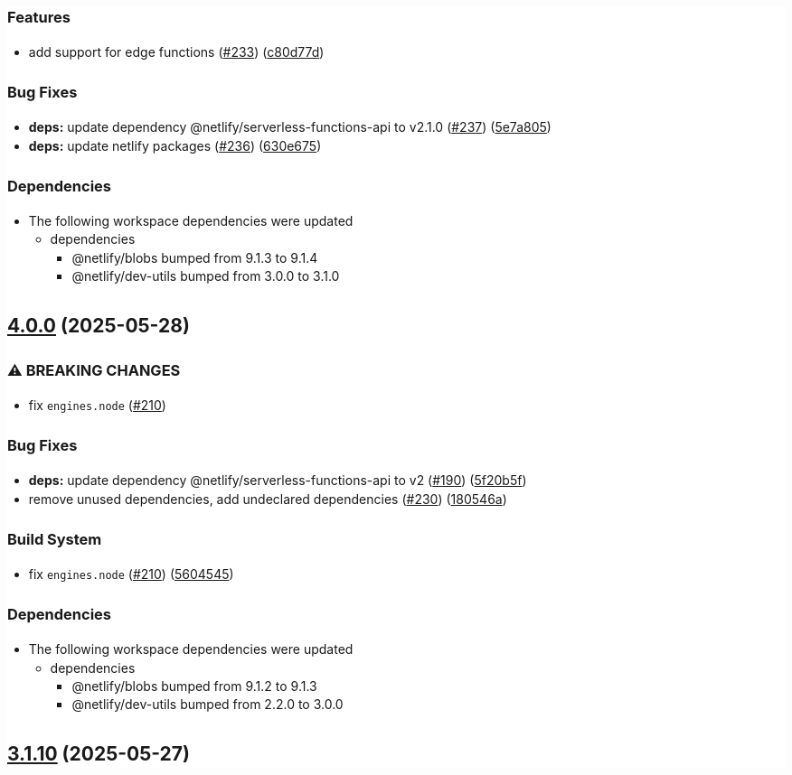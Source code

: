
### Features

* add support for edge functions ([#233](https://github.com/netlify/primitives/issues/233)) ([c80d77d](https://github.com/netlify/primitives/commit/c80d77ddf59e394f9d8a84a96275c25c1b9aefc0))


### Bug Fixes

* **deps:** update dependency @netlify/serverless-functions-api to v2.1.0 ([#237](https://github.com/netlify/primitives/issues/237)) ([5e7a805](https://github.com/netlify/primitives/commit/5e7a805077fad030494bc84a6a7495f20c48b8a5))
* **deps:** update netlify packages ([#236](https://github.com/netlify/primitives/issues/236)) ([630e675](https://github.com/netlify/primitives/commit/630e675822ece3d4bca58673b0a899f5a6c06bd9))


### Dependencies

* The following workspace dependencies were updated
  * dependencies
    * @netlify/blobs bumped from 9.1.3 to 9.1.4
    * @netlify/dev-utils bumped from 3.0.0 to 3.1.0

## [4.0.0](https://github.com/netlify/primitives/compare/functions-v3.1.10...functions-v4.0.0) (2025-05-28)


### ⚠ BREAKING CHANGES

* fix `engines.node` ([#210](https://github.com/netlify/primitives/issues/210))

### Bug Fixes

* **deps:** update dependency @netlify/serverless-functions-api to v2 ([#190](https://github.com/netlify/primitives/issues/190)) ([5f20b5f](https://github.com/netlify/primitives/commit/5f20b5f75e0bb96e9224bedd7e158230ee688ac5))
* remove unused dependencies, add undeclared dependencies ([#230](https://github.com/netlify/primitives/issues/230)) ([180546a](https://github.com/netlify/primitives/commit/180546aa03b569000ed52cafb07014e9a4c76a1a))


### Build System

* fix `engines.node` ([#210](https://github.com/netlify/primitives/issues/210)) ([5604545](https://github.com/netlify/primitives/commit/56045450d0f6c24988a8956c1946209bda4502bc))


### Dependencies

* The following workspace dependencies were updated
  * dependencies
    * @netlify/blobs bumped from 9.1.2 to 9.1.3
    * @netlify/dev-utils bumped from 2.2.0 to 3.0.0

## [3.1.10](https://github.com/netlify/primitives/compare/functions-v3.1.9...functions-v3.1.10) (2025-05-27)
